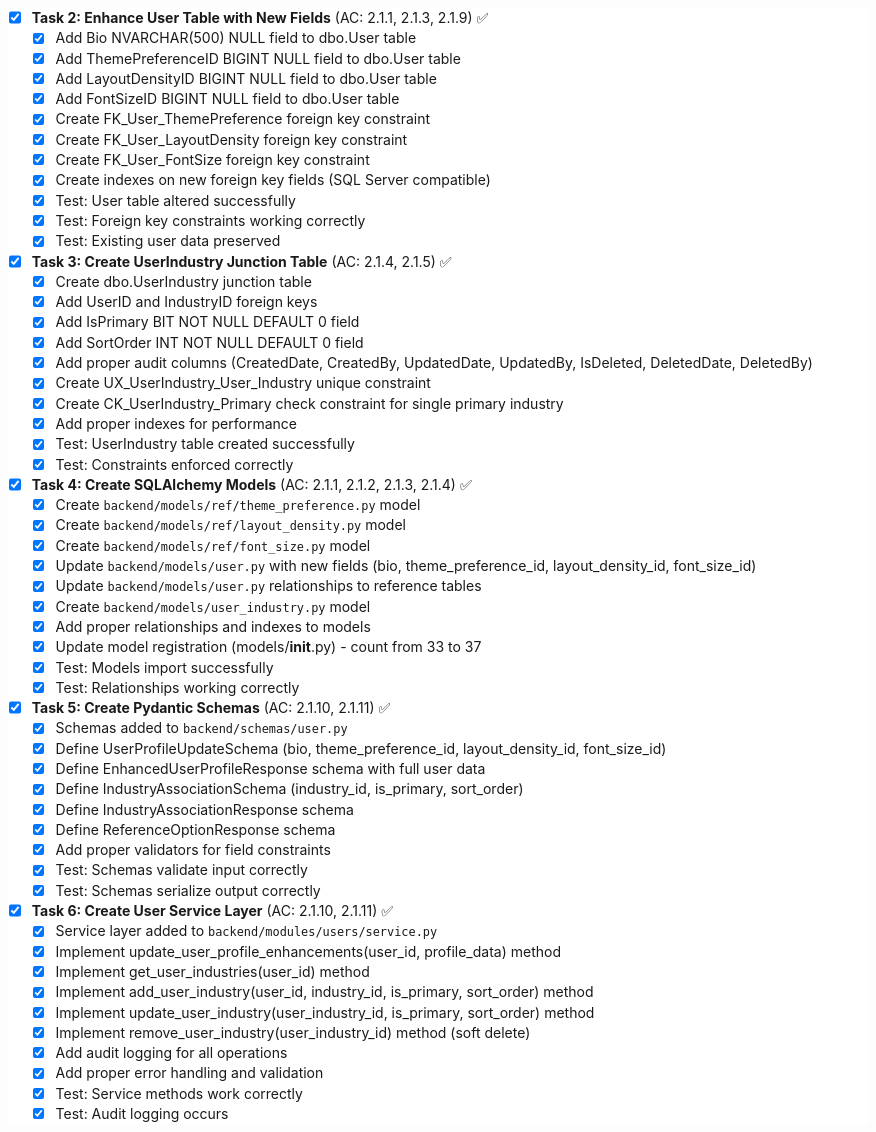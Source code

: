 - [x] **Task 2: Enhance User Table with New Fields** (AC: 2.1.1, 2.1.3, 2.1.9) ✅
  - [x] Add Bio NVARCHAR(500) NULL field to dbo.User table
  - [x] Add ThemePreferenceID BIGINT NULL field to dbo.User table
  - [x] Add LayoutDensityID BIGINT NULL field to dbo.User table
  - [x] Add FontSizeID BIGINT NULL field to dbo.User table
  - [x] Create FK_User_ThemePreference foreign key constraint
  - [x] Create FK_User_LayoutDensity foreign key constraint
  - [x] Create FK_User_FontSize foreign key constraint
  - [x] Create indexes on new foreign key fields (SQL Server compatible)
  - [x] Test: User table altered successfully
  - [x] Test: Foreign key constraints working correctly
  - [x] Test: Existing user data preserved

- [x] **Task 3: Create UserIndustry Junction Table** (AC: 2.1.4, 2.1.5) ✅
  - [x] Create dbo.UserIndustry junction table
  - [x] Add UserID and IndustryID foreign keys
  - [x] Add IsPrimary BIT NOT NULL DEFAULT 0 field
  - [x] Add SortOrder INT NOT NULL DEFAULT 0 field
  - [x] Add proper audit columns (CreatedDate, CreatedBy, UpdatedDate, UpdatedBy, IsDeleted, DeletedDate, DeletedBy)
  - [x] Create UX_UserIndustry_User_Industry unique constraint
  - [x] Create CK_UserIndustry_Primary check constraint for single primary industry
  - [x] Add proper indexes for performance
  - [x] Test: UserIndustry table created successfully
  - [x] Test: Constraints enforced correctly

- [x] **Task 4: Create SQLAlchemy Models** (AC: 2.1.1, 2.1.2, 2.1.3, 2.1.4) ✅
  - [x] Create `backend/models/ref/theme_preference.py` model
  - [x] Create `backend/models/ref/layout_density.py` model
  - [x] Create `backend/models/ref/font_size.py` model
  - [x] Update `backend/models/user.py` with new fields (bio, theme_preference_id, layout_density_id, font_size_id)
  - [x] Update `backend/models/user.py` relationships to reference tables
  - [x] Create `backend/models/user_industry.py` model
  - [x] Add proper relationships and indexes to models
  - [x] Update model registration (models/__init__.py) - count from 33 to 37
  - [x] Test: Models import successfully
  - [x] Test: Relationships working correctly

- [x] **Task 5: Create Pydantic Schemas** (AC: 2.1.10, 2.1.11) ✅
  - [x] Schemas added to `backend/schemas/user.py`
  - [x] Define UserProfileUpdateSchema (bio, theme_preference_id, layout_density_id, font_size_id)
  - [x] Define EnhancedUserProfileResponse schema with full user data
  - [x] Define IndustryAssociationSchema (industry_id, is_primary, sort_order)
  - [x] Define IndustryAssociationResponse schema
  - [x] Define ReferenceOptionResponse schema
  - [x] Add proper validators for field constraints
  - [x] Test: Schemas validate input correctly
  - [x] Test: Schemas serialize output correctly

- [x] **Task 6: Create User Service Layer** (AC: 2.1.10, 2.1.11) ✅
  - [x] Service layer added to `backend/modules/users/service.py`
  - [x] Implement update_user_profile_enhancements(user_id, profile_data) method
  - [x] Implement get_user_industries(user_id) method
  - [x] Implement add_user_industry(user_id, industry_id, is_primary, sort_order) method
  - [x] Implement update_user_industry(user_industry_id, is_primary, sort_order) method
  - [x] Implement remove_user_industry(user_industry_id) method (soft delete)
  - [x] Add audit logging for all operations
  - [x] Add proper error handling and validation
  - [x] Test: Service methods work correctly
  - [x] Test: Audit logging occurs
